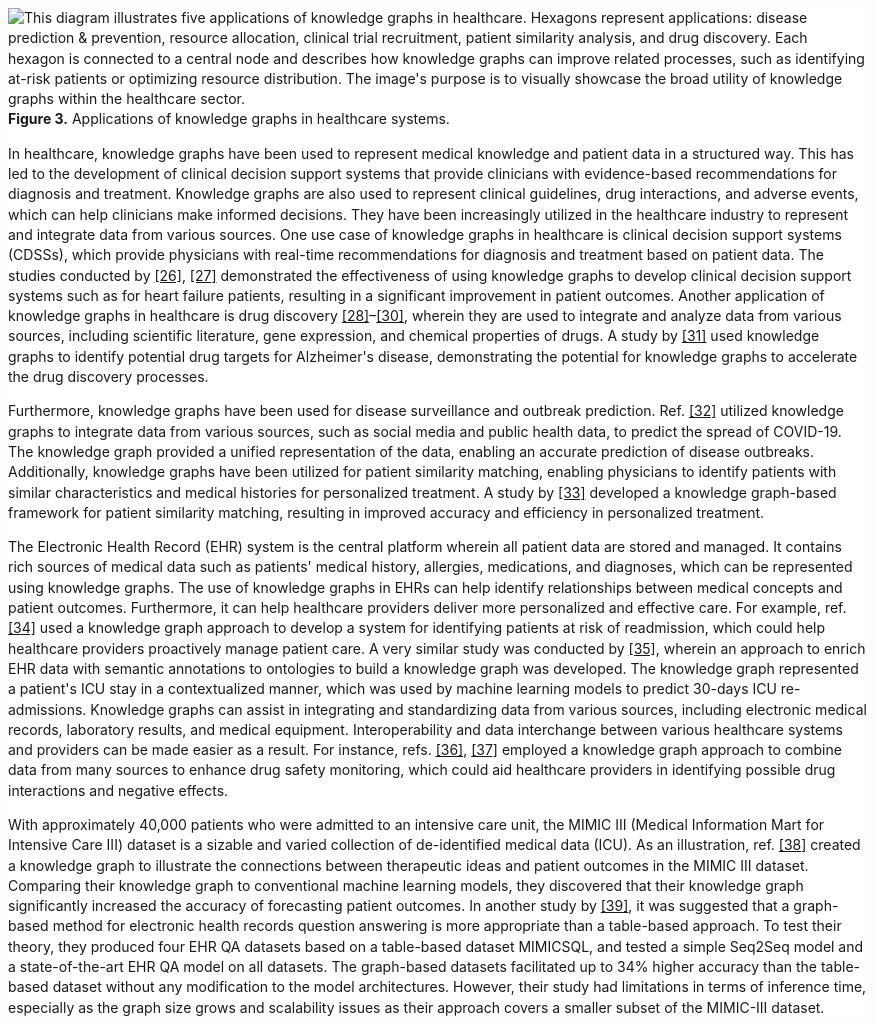 ![This diagram illustrates five applications of knowledge graphs in healthcare. Hexagons represent applications: disease prediction & prevention, resource allocation, clinical trial recruitment, patient similarity analysis, and drug discovery. Each hexagon is connected to a central node and describes how knowledge graphs can improve related processes, such as identifying at-risk patients or optimizing resource distribution. The image's purpose is to visually showcase the broad utility of knowledge graphs within the healthcare sector.](_page_5_Figure_1.jpeg)
**Figure 3.** Applications of knowledge graphs in healthcare systems.

In healthcare, knowledge graphs have been used to represent medical knowledge and patient data in a structured way. This has led to the development of clinical decision support systems that provide clinicians with evidence-based recommendations for diagnosis and treatment. Knowledge graphs are also used to represent clinical guidelines, drug interactions, and adverse events, which can help clinicians make informed decisions. They have been increasingly utilized in the healthcare industry to represent and integrate data from various sources. One use case of knowledge graphs in healthcare is clinical decision support systems (CDSSs), which provide physicians with real-time recommendations for diagnosis and treatment based on patient data. The studies conducted by [[26]](#ref-26), [[27]](#ref-27) demonstrated the effectiveness of using knowledge graphs to develop clinical decision support systems such as for heart failure patients, resulting in a significant improvement in patient outcomes. Another application of knowledge graphs in healthcare is drug discovery [[28]](#ref-28)–[[30]](#ref-30), wherein they are used to integrate and analyze data from various sources, including scientific literature, gene expression, and chemical properties of drugs. A study by [[31]](#ref-31) used knowledge graphs to identify potential drug targets for Alzheimer's disease, demonstrating the potential for knowledge graphs to accelerate the drug discovery processes.

Furthermore, knowledge graphs have been used for disease surveillance and outbreak prediction. Ref. [[32]](#ref-32) utilized knowledge graphs to integrate data from various sources, such as social media and public health data, to predict the spread of COVID-19. The knowledge graph provided a unified representation of the data, enabling an accurate prediction of disease outbreaks. Additionally, knowledge graphs have been utilized for patient similarity matching, enabling physicians to identify patients with similar characteristics and medical histories for personalized treatment. A study by [[33]](#ref-33) developed a knowledge graph-based framework for patient similarity matching, resulting in improved accuracy and efficiency in personalized treatment.

The Electronic Health Record (EHR) system is the central platform wherein all patient data are stored and managed. It contains rich sources of medical data such as patients' medical history, allergies, medications, and diagnoses, which can be represented using knowledge graphs. The use of knowledge graphs in EHRs can help identify relationships between medical concepts and patient outcomes. Furthermore, it can help healthcare providers deliver more personalized and effective care. For example, ref. [[34]](#ref-34) used a knowledge graph approach to develop a system for identifying patients at risk of readmission, which could help healthcare providers proactively manage patient care. A very similar study was conducted by [[35]](#ref-35), wherein an approach to enrich EHR data with semantic annotations to ontologies to build a knowledge graph was developed. The knowledge graph represented a patient's ICU stay in a contextualized manner, which was used by machine learning models to predict 30-days ICU re-admissions. Knowledge graphs can assist in integrating and standardizing data from various sources, including electronic medical records, laboratory results, and medical equipment. Interoperability and data interchange between various healthcare systems and providers can be made easier as a result. For instance, refs. [[36]](#ref-36), [[37]](#ref-37) employed a knowledge graph approach to combine data from many sources to enhance drug safety monitoring, which could aid healthcare providers in identifying possible drug interactions and negative effects.

With approximately 40,000 patients who were admitted to an intensive care unit, the MIMIC III (Medical Information Mart for Intensive Care III) dataset is a sizable and varied collection of de-identified medical data (ICU). As an illustration, ref. [[38]](#ref-38) created a knowledge graph to illustrate the connections between therapeutic ideas and patient outcomes in the MIMIC III dataset. Comparing their knowledge graph to conventional machine learning models, they discovered that their knowledge graph significantly increased the accuracy of forecasting patient outcomes. In another study by [[39]](#ref-39), it was suggested that a graph-based method for electronic health records question answering is more appropriate than a table-based approach. To test their theory, they produced four EHR QA datasets based on a table-based dataset MIMICSQL, and tested a simple Seq2Seq model and a state-of-the-art EHR QA model on all datasets. The graph-based datasets facilitated up to 34% higher accuracy than the table-based dataset without any modification to the model architectures. However, their study had limitations in terms of inference time, especially as the graph size grows and scalability issues as their approach covers a smaller subset of the MIMIC-III dataset.

